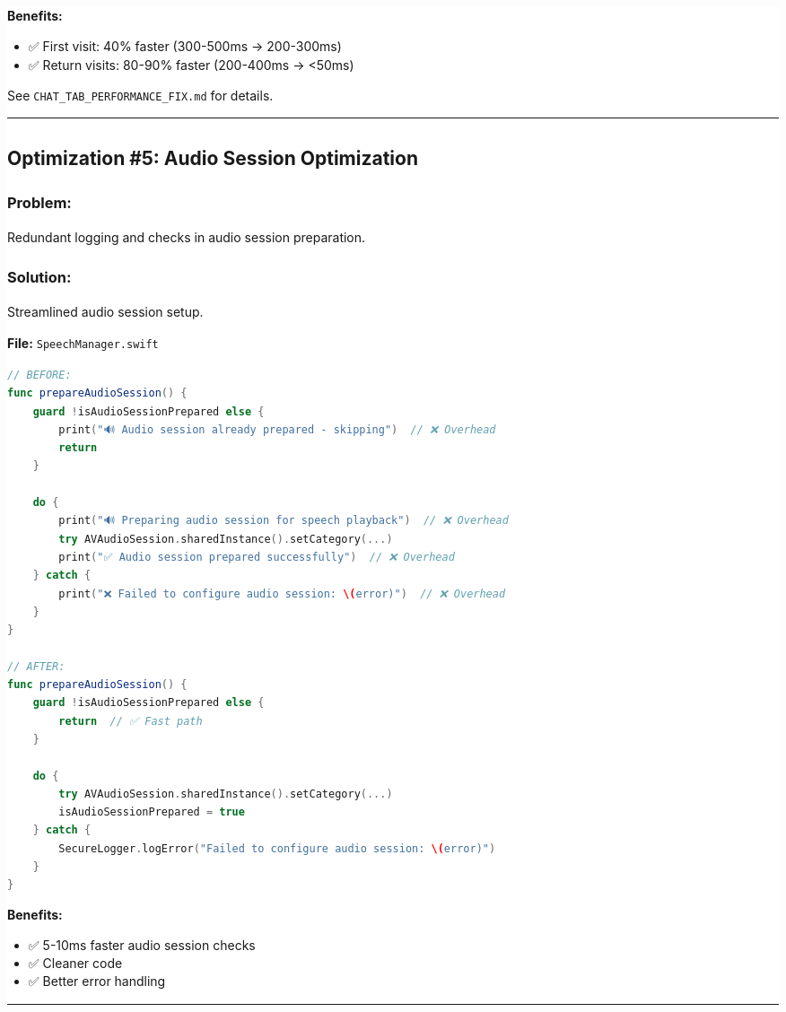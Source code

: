 **Benefits:**
- ✅ First visit: 40% faster (300-500ms → 200-300ms)
- ✅ Return visits: 80-90% faster (200-400ms → <50ms)

See `CHAT_TAB_PERFORMANCE_FIX.md` for details.

---

## Optimization #5: Audio Session Optimization

### Problem:
Redundant logging and checks in audio session preparation.

### Solution:
Streamlined audio session setup.

**File:** `SpeechManager.swift`

```swift
// BEFORE:
func prepareAudioSession() {
    guard !isAudioSessionPrepared else {
        print("🔊 Audio session already prepared - skipping")  // ❌ Overhead
        return
    }
    
    do {
        print("🔊 Preparing audio session for speech playback")  // ❌ Overhead
        try AVAudioSession.sharedInstance().setCategory(...)
        print("✅ Audio session prepared successfully")  // ❌ Overhead
    } catch {
        print("❌ Failed to configure audio session: \(error)")  // ❌ Overhead
    }
}

// AFTER:
func prepareAudioSession() {
    guard !isAudioSessionPrepared else {
        return  // ✅ Fast path
    }
    
    do {
        try AVAudioSession.sharedInstance().setCategory(...)
        isAudioSessionPrepared = true
    } catch {
        SecureLogger.logError("Failed to configure audio session: \(error)")
    }
}
```

**Benefits:**
- ✅ 5-10ms faster audio session checks
- ✅ Cleaner code
- ✅ Better error handling

---